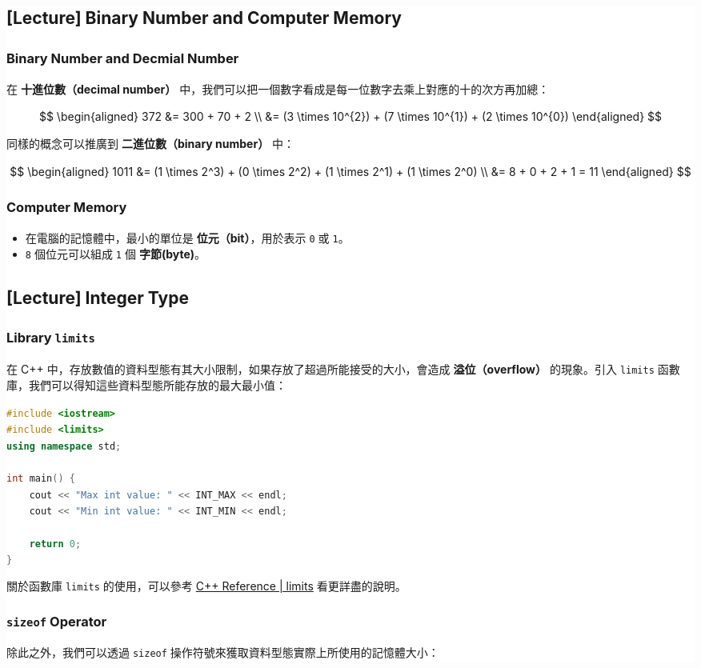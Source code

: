 ## [Lecture] Binary Number and Computer Memory

### Binary Number and Decmial Number

在 **十進位數（decimal number）** 中，我們可以把一個數字看成是每一位數字去乘上對應的十的次方再加總：

$$
\begin{aligned}
372  &=  300 + 70 + 2 \\
     &=  (3 \times 10^{2}) + (7 \times 10^{1}) + (2 \times 10^{0})
\end{aligned}
$$

同樣的概念可以推廣到 **二進位數（binary number）** 中：

$$
\begin{aligned}
1011    &=  (1 \times 2^3) + (0 \times 2^2) + (1 \times 2^1) + (1 \times 2^0) \\
        &=  8 + 0 + 2 + 1 = 11
\end{aligned}
$$

### Computer Memory

- 在電腦的記憶體中，最小的單位是 **位元（bit）**，用於表示 `0` 或 `1`。
- `8` 個位元可以組成 `1` 個 **字節(byte)**。

## [Lecture] Integer Type

### Library `limits`

在 C++ 中，存放數值的資料型態有其大小限制，如果存放了超過所能接受的大小，會造成 **溢位（overflow）** 的現象。引入 `limits` 函數庫，我們可以得知這些資料型態所能存放的最大最小值：

```cpp
#include <iostream>
#include <limits>
using namespace std;

int main() {
    cout << "Max int value: " << INT_MAX << endl;
    cout << "Min int value: " << INT_MIN << endl;

    return 0;
}
```

關於函數庫 `limits` 的使用，可以參考 [C++ Reference | limits](http://www.cplusplus.com/reference/climits/) 看更詳盡的說明。

### `sizeof` Operator

除此之外，我們可以透過 `sizeof` 操作符號來獲取資料型態實際上所使用的記憶體大小：
